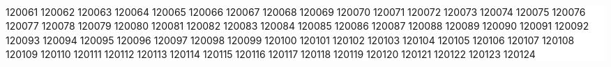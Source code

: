 120061
120062
120063
120064
120065
120066
120067
120068
120069
120070
120071
120072
120073
120074
120075
120076
120077
120078
120079
120080
120081
120082
120083
120084
120085
120086
120087
120088
120089
120090
120091
120092
120093
120094
120095
120096
120097
120098
120099
120100
120101
120102
120103
120104
120105
120106
120107
120108
120109
120110
120111
120112
120113
120114
120115
120116
120117
120118
120119
120120
120121
120122
120123
120124